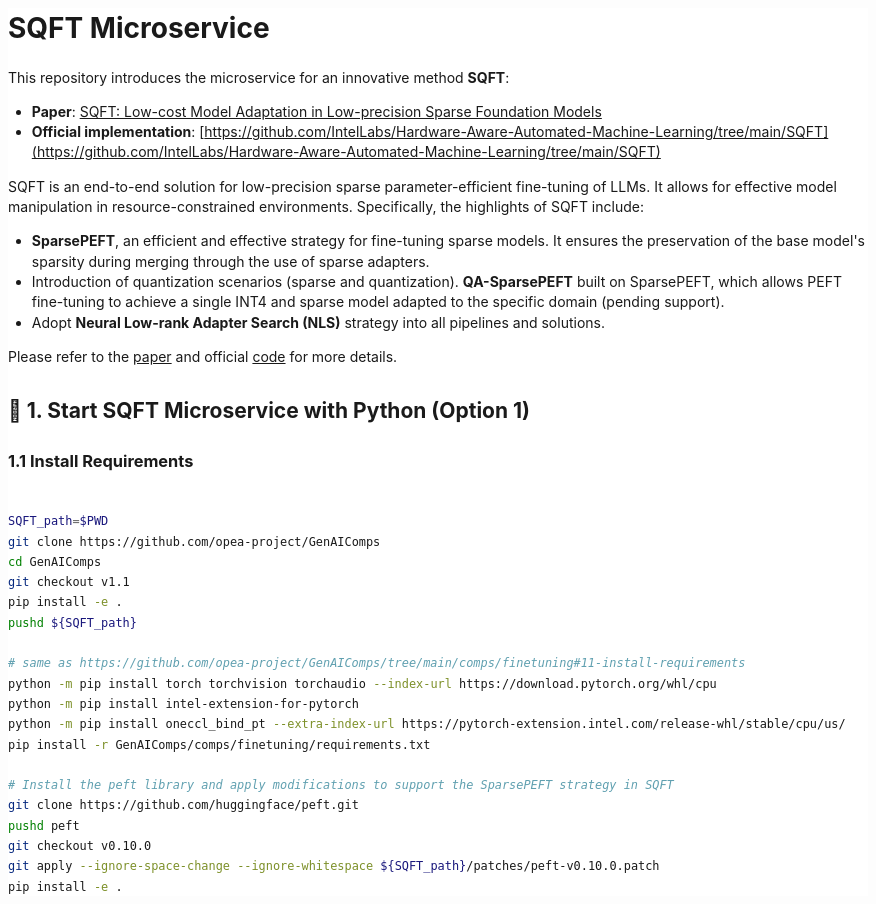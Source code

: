 # SQFT Microservice

This repository introduces the microservice for an innovative method **SQFT**:
- **Paper**: [SQFT: Low-cost Model Adaptation in Low-precision Sparse Foundation Models](https://arxiv.org/abs/2410.03750)
- **Official implementation**: [https://github.com/IntelLabs/Hardware-Aware-Automated-Machine-Learning/tree/main/SQFT](https://github.com/IntelLabs/Hardware-Aware-Automated-Machine-Learning/tree/main/SQFT)

SQFT is an end-to-end solution for low-precision sparse parameter-efficient fine-tuning of LLMs. It allows for effective model manipulation in resource-constrained environments.
Specifically, the highlights of SQFT include:

- **SparsePEFT**, an efficient and effective strategy for fine-tuning sparse models. It ensures the preservation of the base model's sparsity during merging through the use of sparse adapters.
- Introduction of quantization scenarios (sparse and quantization). **QA-SparsePEFT** built on SparsePEFT, which allows PEFT fine-tuning to achieve a single INT4 and sparse model adapted to the specific domain (pending support).
- Adopt **Neural Low-rank Adapter Search (NLS)** strategy into all pipelines and solutions. 

Please refer to the [paper](https://arxiv.org/abs/2410.03750) and official [code](https://github.com/IntelLabs/Hardware-Aware-Automated-Machine-Learning/tree/main/SQFT) for more details.

## 🚀 1. Start SQFT Microservice with Python (Option 1)

### 1.1 Install Requirements

```bash

SQFT_path=$PWD
git clone https://github.com/opea-project/GenAIComps
cd GenAIComps
git checkout v1.1
pip install -e .
pushd ${SQFT_path}

# same as https://github.com/opea-project/GenAIComps/tree/main/comps/finetuning#11-install-requirements
python -m pip install torch torchvision torchaudio --index-url https://download.pytorch.org/whl/cpu
python -m pip install intel-extension-for-pytorch
python -m pip install oneccl_bind_pt --extra-index-url https://pytorch-extension.intel.com/release-whl/stable/cpu/us/
pip install -r GenAIComps/comps/finetuning/requirements.txt

# Install the peft library and apply modifications to support the SparsePEFT strategy in SQFT
git clone https://github.com/huggingface/peft.git
pushd peft
git checkout v0.10.0 
git apply --ignore-space-change --ignore-whitespace ${SQFT_path}/patches/peft-v0.10.0.patch 
pip install -e . 
```
